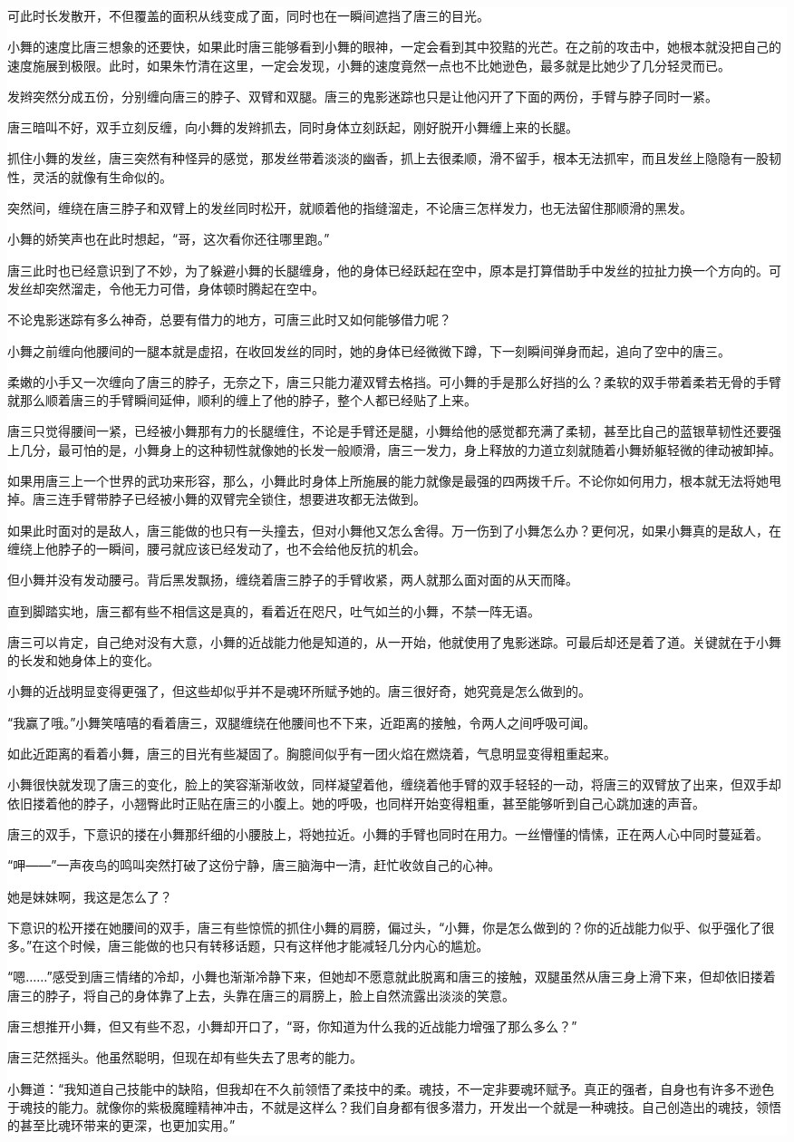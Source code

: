可此时长发散开，不但覆盖的面积从线变成了面，同时也在一瞬间遮挡了唐三的目光。

小舞的速度比唐三想象的还要快，如果此时唐三能够看到小舞的眼神，一定会看到其中狡黠的光芒。在之前的攻击中，她根本就没把自己的速度施展到极限。此时，如果朱竹清在这里，一定会发现，小舞的速度竟然一点也不比她逊色，最多就是比她少了几分轻灵而已。

发辫突然分成五份，分别缠向唐三的脖子、双臂和双腿。唐三的鬼影迷踪也只是让他闪开了下面的两份，手臂与脖子同时一紧。

唐三暗叫不好，双手立刻反缠，向小舞的发辫抓去，同时身体立刻跃起，刚好脱开小舞缠上来的长腿。

抓住小舞的发丝，唐三突然有种怪异的感觉，那发丝带着淡淡的幽香，抓上去很柔顺，滑不留手，根本无法抓牢，而且发丝上隐隐有一股韧性，灵活的就像有生命似的。

突然间，缠绕在唐三脖子和双臂上的发丝同时松开，就顺着他的指缝溜走，不论唐三怎样发力，也无法留住那顺滑的黑发。

小舞的娇笑声也在此时想起，“哥，这次看你还往哪里跑。”

唐三此时也已经意识到了不妙，为了躲避小舞的长腿缠身，他的身体已经跃起在空中，原本是打算借助手中发丝的拉扯力换一个方向的。可发丝却突然溜走，令他无力可借，身体顿时腾起在空中。

不论鬼影迷踪有多么神奇，总要有借力的地方，可唐三此时又如何能够借力呢？

小舞之前缠向他腰间的一腿本就是虚招，在收回发丝的同时，她的身体已经微微下蹲，下一刻瞬间弹身而起，追向了空中的唐三。

柔嫩的小手又一次缠向了唐三的脖子，无奈之下，唐三只能力灌双臂去格挡。可小舞的手是那么好挡的么？柔软的双手带着柔若无骨的手臂就那么顺着唐三的手臂瞬间延伸，顺利的缠上了他的脖子，整个人都已经贴了上来。

唐三只觉得腰间一紧，已经被小舞那有力的长腿缠住，不论是手臂还是腿，小舞给他的感觉都充满了柔韧，甚至比自己的蓝银草韧性还要强上几分，最可怕的是，小舞身上的这种韧性就像她的长发一般顺滑，唐三一发力，身上释放的力道立刻就随着小舞娇躯轻微的律动被卸掉。

如果用唐三上一个世界的武功来形容，那么，小舞此时身体上所施展的能力就像是最强的四两拨千斤。不论你如何用力，根本就无法将她甩掉。唐三连手臂带脖子已经被小舞的双臂完全锁住，想要进攻都无法做到。

如果此时面对的是敌人，唐三能做的也只有一头撞去，但对小舞他又怎么舍得。万一伤到了小舞怎么办？更何况，如果小舞真的是敌人，在缠绕上他脖子的一瞬间，腰弓就应该已经发动了，也不会给他反抗的机会。

但小舞并没有发动腰弓。背后黑发飘扬，缠绕着唐三脖子的手臂收紧，两人就那么面对面的从天而降。

直到脚踏实地，唐三都有些不相信这是真的，看着近在咫尺，吐气如兰的小舞，不禁一阵无语。

唐三可以肯定，自己绝对没有大意，小舞的近战能力他是知道的，从一开始，他就使用了鬼影迷踪。可最后却还是着了道。关键就在于小舞的长发和她身体上的变化。

小舞的近战明显变得更强了，但这些却似乎并不是魂环所赋予她的。唐三很好奇，她究竟是怎么做到的。

“我赢了哦。”小舞笑嘻嘻的看着唐三，双腿缠绕在他腰间也不下来，近距离的接触，令两人之间呼吸可闻。

如此近距离的看着小舞，唐三的目光有些凝固了。胸臆间似乎有一团火焰在燃烧着，气息明显变得粗重起来。

小舞很快就发现了唐三的变化，脸上的笑容渐渐收敛，同样凝望着他，缠绕着他手臂的双手轻轻的一动，将唐三的双臂放了出来，但双手却依旧搂着他的脖子，小翘臀此时正贴在唐三的小腹上。她的呼吸，也同样开始变得粗重，甚至能够听到自己心跳加速的声音。

唐三的双手，下意识的搂在小舞那纤细的小腰肢上，将她拉近。小舞的手臂也同时在用力。一丝懵懂的情愫，正在两人心中同时蔓延着。

“呷——”一声夜鸟的鸣叫突然打破了这份宁静，唐三脑海中一清，赶忙收敛自己的心神。

她是妹妹啊，我这是怎么了？

下意识的松开搂在她腰间的双手，唐三有些惊慌的抓住小舞的肩膀，偏过头，“小舞，你是怎么做到的？你的近战能力似乎、似乎强化了很多。”在这个时候，唐三能做的也只有转移话题，只有这样他才能减轻几分内心的尴尬。

“嗯……”感受到唐三情绪的冷却，小舞也渐渐冷静下来，但她却不愿意就此脱离和唐三的接触，双腿虽然从唐三身上滑下来，但却依旧搂着唐三的脖子，将自己的身体靠了上去，头靠在唐三的肩膀上，脸上自然流露出淡淡的笑意。

唐三想推开小舞，但又有些不忍，小舞却开口了，“哥，你知道为什么我的近战能力增强了那么多么？”

唐三茫然摇头。他虽然聪明，但现在却有些失去了思考的能力。

小舞道：“我知道自己技能中的缺陷，但我却在不久前领悟了柔技中的柔。魂技，不一定非要魂环赋予。真正的强者，自身也有许多不逊色于魂技的能力。就像你的紫极魔瞳精神冲击，不就是这样么？我们自身都有很多潜力，开发出一个就是一种魂技。自己创造出的魂技，领悟的甚至比魂环带来的更深，也更加实用。”
